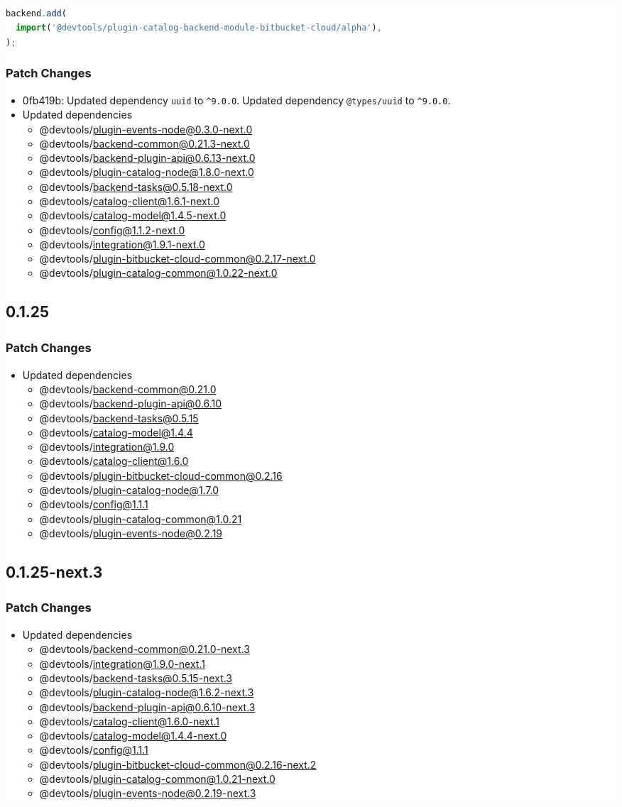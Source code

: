   ```ts
  backend.add(
    import('@devtools/plugin-catalog-backend-module-bitbucket-cloud/alpha'),
  );
  ```

### Patch Changes

- 0fb419b: Updated dependency `uuid` to `^9.0.0`.
  Updated dependency `@types/uuid` to `^9.0.0`.
- Updated dependencies
  - @devtools/plugin-events-node@0.3.0-next.0
  - @devtools/backend-common@0.21.3-next.0
  - @devtools/backend-plugin-api@0.6.13-next.0
  - @devtools/plugin-catalog-node@1.8.0-next.0
  - @devtools/backend-tasks@0.5.18-next.0
  - @devtools/catalog-client@1.6.1-next.0
  - @devtools/catalog-model@1.4.5-next.0
  - @devtools/config@1.1.2-next.0
  - @devtools/integration@1.9.1-next.0
  - @devtools/plugin-bitbucket-cloud-common@0.2.17-next.0
  - @devtools/plugin-catalog-common@1.0.22-next.0

## 0.1.25

### Patch Changes

- Updated dependencies
  - @devtools/backend-common@0.21.0
  - @devtools/backend-plugin-api@0.6.10
  - @devtools/backend-tasks@0.5.15
  - @devtools/catalog-model@1.4.4
  - @devtools/integration@1.9.0
  - @devtools/catalog-client@1.6.0
  - @devtools/plugin-bitbucket-cloud-common@0.2.16
  - @devtools/plugin-catalog-node@1.7.0
  - @devtools/config@1.1.1
  - @devtools/plugin-catalog-common@1.0.21
  - @devtools/plugin-events-node@0.2.19

## 0.1.25-next.3

### Patch Changes

- Updated dependencies
  - @devtools/backend-common@0.21.0-next.3
  - @devtools/integration@1.9.0-next.1
  - @devtools/backend-tasks@0.5.15-next.3
  - @devtools/plugin-catalog-node@1.6.2-next.3
  - @devtools/backend-plugin-api@0.6.10-next.3
  - @devtools/catalog-client@1.6.0-next.1
  - @devtools/catalog-model@1.4.4-next.0
  - @devtools/config@1.1.1
  - @devtools/plugin-bitbucket-cloud-common@0.2.16-next.2
  - @devtools/plugin-catalog-common@1.0.21-next.0
  - @devtools/plugin-events-node@0.2.19-next.3
